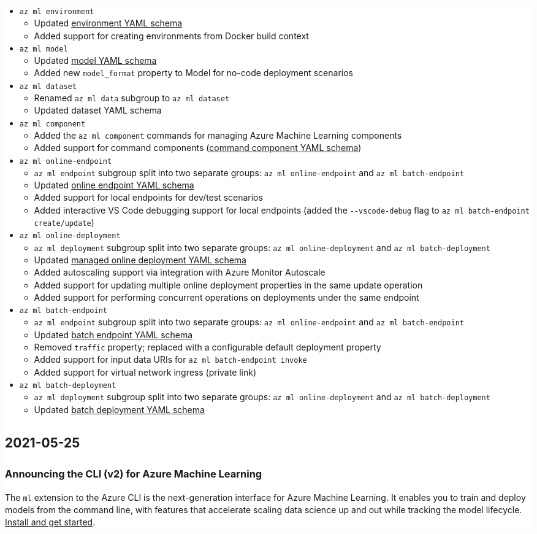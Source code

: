 - `az ml environment`
  - Updated [environment YAML schema](reference-yaml-environment.md)
  - Added support for creating environments from Docker build context
- `az ml model`
  - Updated [model YAML schema](reference-yaml-model.md)
  - Added new `model_format` property to Model for no-code deployment scenarios
- `az ml dataset`
  - Renamed `az ml data` subgroup to `az ml dataset`
  - Updated dataset YAML schema
- `az ml component`
  - Added the `az ml component` commands for managing Azure Machine Learning components
  - Added support for command components ([command component YAML schema](reference-yaml-component-command.md))
- `az ml online-endpoint`
  - `az ml endpoint` subgroup split into two separate groups: `az ml online-endpoint` and `az ml batch-endpoint`
  - Updated [online endpoint YAML schema](reference-yaml-endpoint-online.md)
  - Added support for local endpoints for dev/test scenarios
  - Added interactive VS Code debugging support for local endpoints (added the `--vscode-debug` flag to `az ml batch-endpoint create/update`)
- `az ml online-deployment`
  - `az ml deployment` subgroup split into two separate groups: `az ml online-deployment` and `az ml batch-deployment`
  - Updated [managed online deployment YAML schema](reference-yaml-deployment-managed-online.md)
  - Added autoscaling support via integration with Azure Monitor Autoscale
  - Added support for updating multiple online deployment properties in the same update operation
  - Added support for performing concurrent operations on deployments under the same endpoint
- `az ml batch-endpoint`
  - `az ml endpoint` subgroup split into two separate groups: `az ml online-endpoint` and `az ml batch-endpoint`
  - Updated [batch endpoint YAML schema](reference-yaml-endpoint-batch.md)
  - Removed `traffic` property; replaced with a configurable default deployment property
  - Added support for input data URIs for `az ml batch-endpoint invoke`
  - Added support for virtual network ingress (private link)
- `az ml batch-deployment`
  - `az ml deployment` subgroup split into two separate groups: `az ml online-deployment` and `az ml batch-deployment`
  - Updated [batch deployment YAML schema](reference-yaml-deployment-batch.md)

## 2021-05-25

### Announcing the CLI (v2) for Azure Machine Learning

The `ml` extension to the Azure CLI is the next-generation interface for Azure Machine Learning. It enables you to train and deploy models from the command line, with features that accelerate scaling data science up and out while tracking the model lifecycle. [Install and get started](how-to-configure-cli.md).
